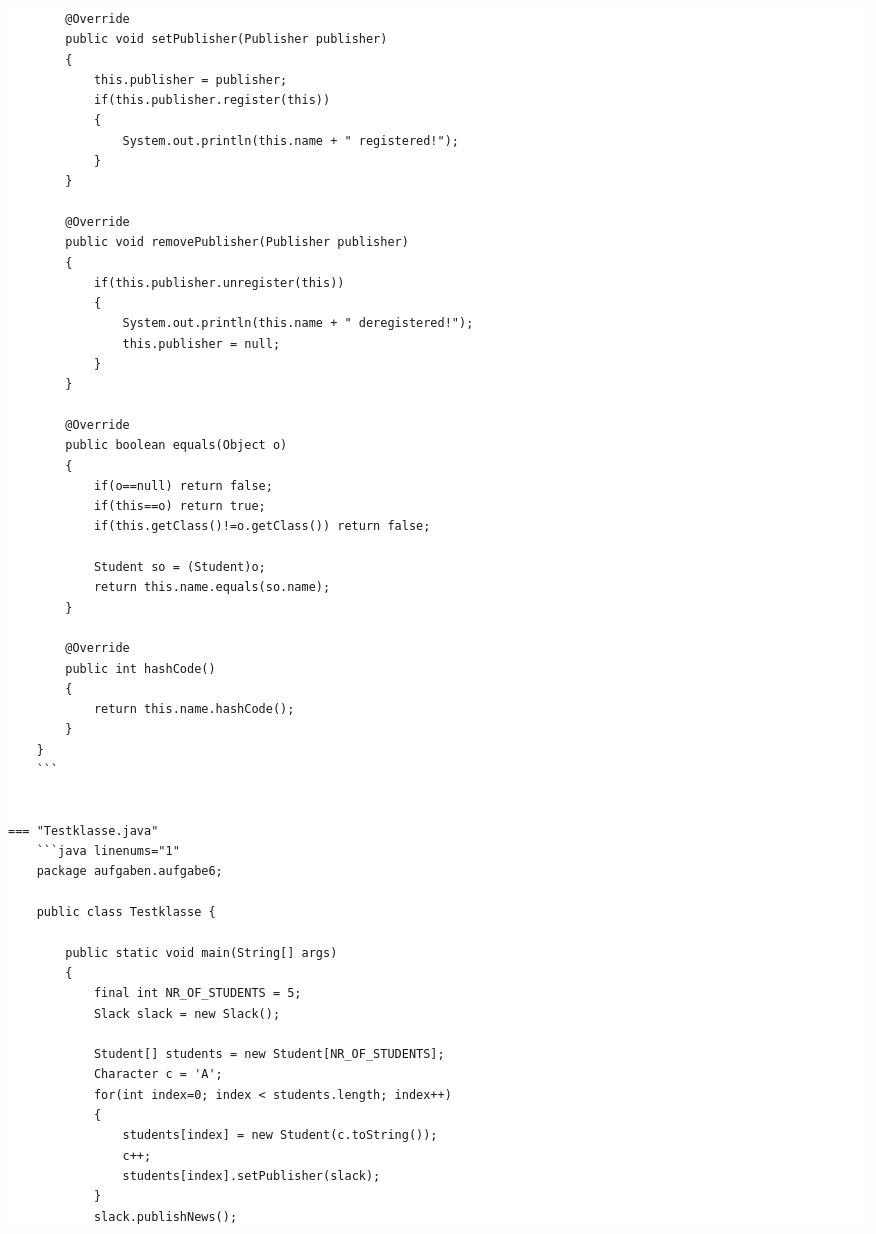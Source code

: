 			@Override
			public void setPublisher(Publisher publisher) 
			{
				this.publisher = publisher;
				if(this.publisher.register(this))
				{
					System.out.println(this.name + " registered!");
				}
			}

			@Override
			public void removePublisher(Publisher publisher) 
			{
				if(this.publisher.unregister(this)) 
				{
					System.out.println(this.name + " deregistered!");
					this.publisher = null;
				}	
			}
			
			@Override
			public boolean equals(Object o)
			{
				if(o==null) return false;
				if(this==o) return true;
				if(this.getClass()!=o.getClass()) return false;
				
				Student so = (Student)o;
				return this.name.equals(so.name);
			}
			
			@Override
			public int hashCode()
			{
				return this.name.hashCode();
			}
		}
		```

	
	=== "Testklasse.java"
		```java linenums="1"
		package aufgaben.aufgabe6;

		public class Testklasse {

			public static void main(String[] args) 
			{		
				final int NR_OF_STUDENTS = 5;
				Slack slack = new Slack();
				
				Student[] students = new Student[NR_OF_STUDENTS];
				Character c = 'A';
				for(int index=0; index < students.length; index++)
				{
					students[index] = new Student(c.toString());
					c++;
					students[index].setPublisher(slack);
				}
				slack.publishNews();
				